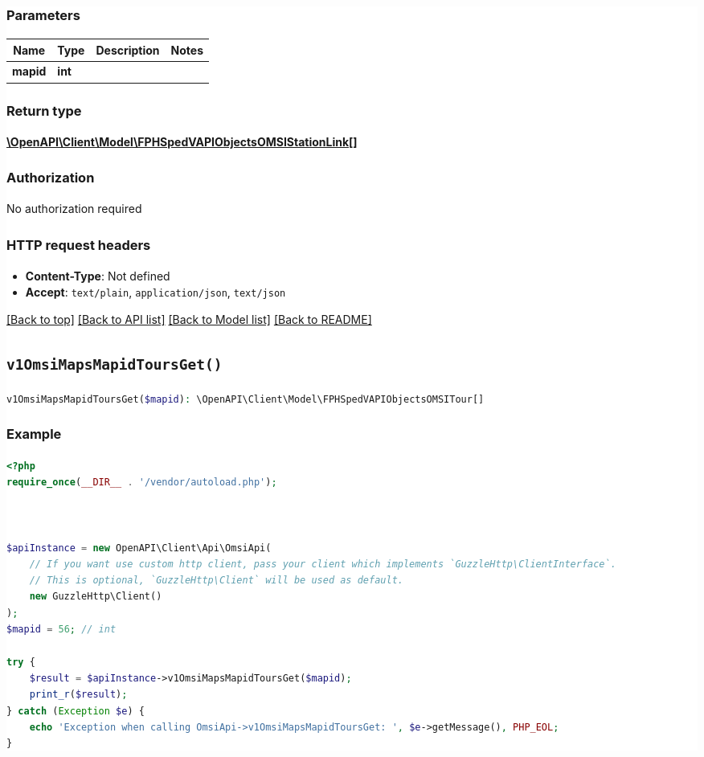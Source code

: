 ### Parameters

| Name | Type | Description  | Notes |
| ------------- | ------------- | ------------- | ------------- |
| **mapid** | **int**|  | |

### Return type

[**\OpenAPI\Client\Model\FPHSpedVAPIObjectsOMSIStationLink[]**](../Model/FPHSpedVAPIObjectsOMSIStationLink.md)

### Authorization

No authorization required

### HTTP request headers

- **Content-Type**: Not defined
- **Accept**: `text/plain`, `application/json`, `text/json`

[[Back to top]](#) [[Back to API list]](../../README.md#endpoints)
[[Back to Model list]](../../README.md#models)
[[Back to README]](../../README.md)

## `v1OmsiMapsMapidToursGet()`

```php
v1OmsiMapsMapidToursGet($mapid): \OpenAPI\Client\Model\FPHSpedVAPIObjectsOMSITour[]
```



### Example

```php
<?php
require_once(__DIR__ . '/vendor/autoload.php');



$apiInstance = new OpenAPI\Client\Api\OmsiApi(
    // If you want use custom http client, pass your client which implements `GuzzleHttp\ClientInterface`.
    // This is optional, `GuzzleHttp\Client` will be used as default.
    new GuzzleHttp\Client()
);
$mapid = 56; // int

try {
    $result = $apiInstance->v1OmsiMapsMapidToursGet($mapid);
    print_r($result);
} catch (Exception $e) {
    echo 'Exception when calling OmsiApi->v1OmsiMapsMapidToursGet: ', $e->getMessage(), PHP_EOL;
}
```
